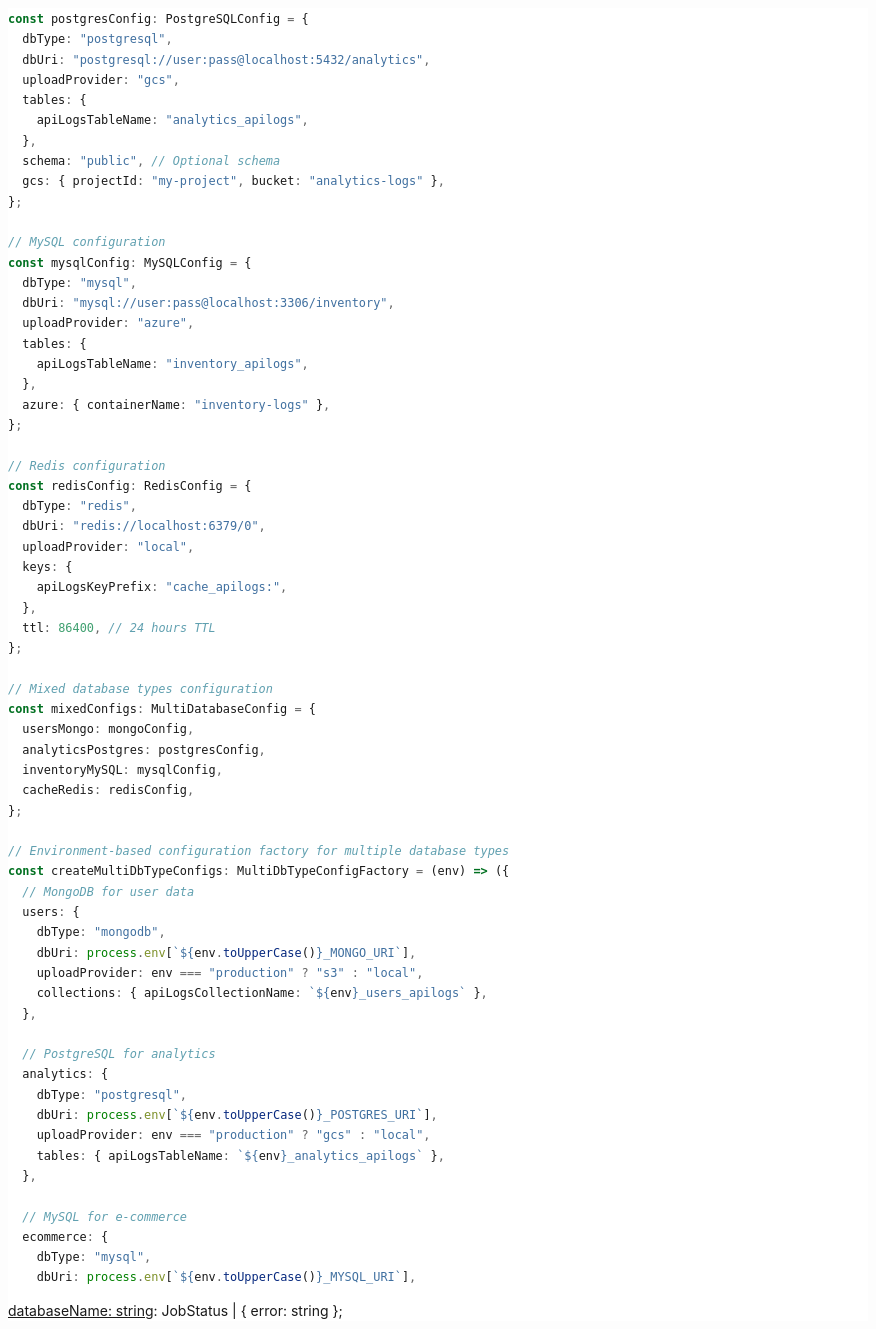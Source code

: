 ```typescript
const postgresConfig: PostgreSQLConfig = {
  dbType: "postgresql",
  dbUri: "postgresql://user:pass@localhost:5432/analytics",
  uploadProvider: "gcs",
  tables: {
    apiLogsTableName: "analytics_apilogs",
  },
  schema: "public", // Optional schema
  gcs: { projectId: "my-project", bucket: "analytics-logs" },
};

// MySQL configuration
const mysqlConfig: MySQLConfig = {
  dbType: "mysql",
  dbUri: "mysql://user:pass@localhost:3306/inventory",
  uploadProvider: "azure",
  tables: {
    apiLogsTableName: "inventory_apilogs",
  },
  azure: { containerName: "inventory-logs" },
};

// Redis configuration
const redisConfig: RedisConfig = {
  dbType: "redis",
  dbUri: "redis://localhost:6379/0",
  uploadProvider: "local",
  keys: {
    apiLogsKeyPrefix: "cache_apilogs:",
  },
  ttl: 86400, // 24 hours TTL
};

// Mixed database types configuration
const mixedConfigs: MultiDatabaseConfig = {
  usersMongo: mongoConfig,
  analyticsPostgres: postgresConfig,
  inventoryMySQL: mysqlConfig,
  cacheRedis: redisConfig,
};

// Environment-based configuration factory for multiple database types
const createMultiDbTypeConfigs: MultiDbTypeConfigFactory = (env) => ({
  // MongoDB for user data
  users: {
    dbType: "mongodb",
    dbUri: process.env[`${env.toUpperCase()}_MONGO_URI`],
    uploadProvider: env === "production" ? "s3" : "local",
    collections: { apiLogsCollectionName: `${env}_users_apilogs` },
  },

  // PostgreSQL for analytics
  analytics: {
    dbType: "postgresql",
    dbUri: process.env[`${env.toUpperCase()}_POSTGRES_URI`],
    uploadProvider: env === "production" ? "gcs" : "local",
    tables: { apiLogsTableName: `${env}_analytics_apilogs` },
  },

  // MySQL for e-commerce
  ecommerce: {
    dbType: "mysql",
    dbUri: process.env[`${env.toUpperCase()}_MYSQL_URI`],
```

  [databaseName: string]: Config;
  [databaseName: string]: JobStatus | { error: string };